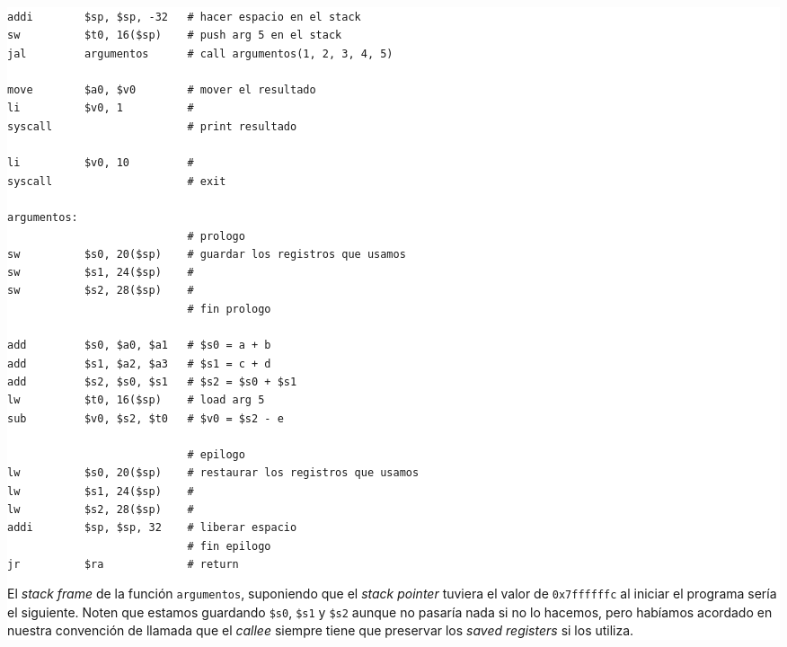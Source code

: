 ```
addi        $sp, $sp, -32   # hacer espacio en el stack
sw          $t0, 16($sp)    # push arg 5 en el stack
jal         argumentos      # call argumentos(1, 2, 3, 4, 5)

move        $a0, $v0        # mover el resultado
li          $v0, 1          #
syscall                     # print resultado

li          $v0, 10         #
syscall                     # exit

argumentos:
                            # prologo
sw          $s0, 20($sp)    # guardar los registros que usamos
sw          $s1, 24($sp)    #
sw          $s2, 28($sp)    #
                            # fin prologo

add         $s0, $a0, $a1   # $s0 = a + b
add         $s1, $a2, $a3   # $s1 = c + d
add         $s2, $s0, $s1   # $s2 = $s0 + $s1
lw          $t0, 16($sp)    # load arg 5
sub         $v0, $s2, $t0   # $v0 = $s2 - e

                            # epilogo
lw          $s0, 20($sp)    # restaurar los registros que usamos
lw          $s1, 24($sp)    #
lw          $s2, 28($sp)    #
addi        $sp, $sp, 32    # liberar espacio
                            # fin epilogo
jr          $ra             # return
```

El _stack frame_ de la función `argumentos`, suponiendo que el _stack pointer_ tuviera el valor de `0x7ffffffc` al iniciar el programa sería el siguiente. Noten que estamos guardando `$s0`, `$s1` y `$s2` aunque no pasaría nada si no lo hacemos, pero habíamos acordado en nuestra convención de llamada que el _callee_ siempre tiene que preservar los _saved registers_ si los utiliza.
